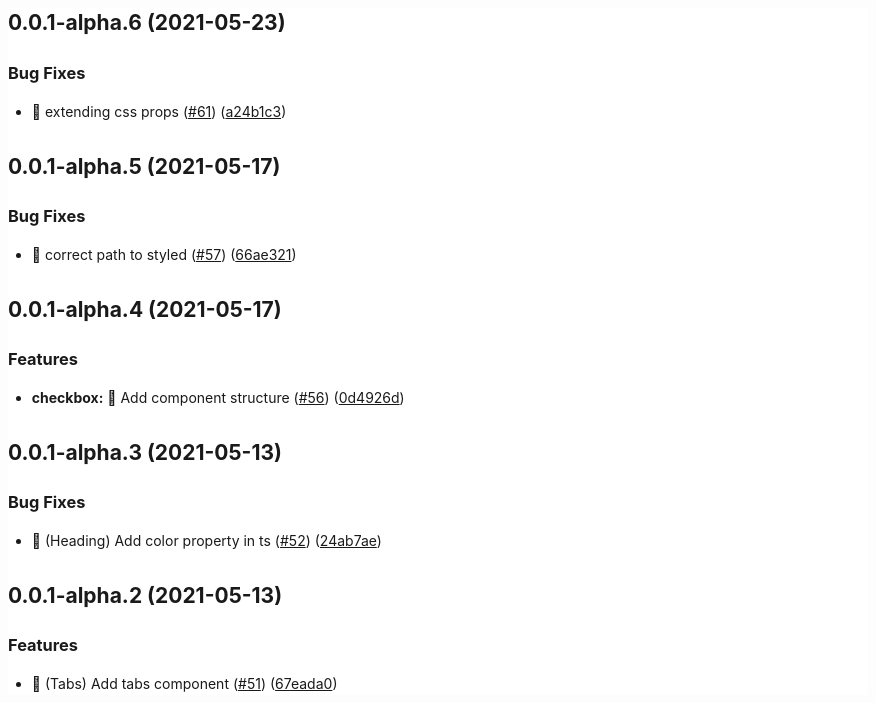 

## 0.0.1-alpha.6 (2021-05-23)


### Bug Fixes

* 🐛 extending css props ([#61](https://github.com/grupoboticario/flora/issues/61)) ([a24b1c3](https://github.com/grupoboticario/flora/commit/a24b1c369a31180645f1d3af0b544babd84bacf5))





## 0.0.1-alpha.5 (2021-05-17)


### Bug Fixes

* 🐛 correct path to styled ([#57](https://github.com/grupoboticario/flora/issues/57)) ([66ae321](https://github.com/grupoboticario/flora/commit/66ae321abf3fef2600bba84858a3c223464bd1d7))





## 0.0.1-alpha.4 (2021-05-17)


### Features

* **checkbox:** 🎸 Add component structure ([#56](https://github.com/grupoboticario/flora/issues/56)) ([0d4926d](https://github.com/grupoboticario/flora/commit/0d4926de89bc3c84fe7681da480273658679409c))





## 0.0.1-alpha.3 (2021-05-13)


### Bug Fixes

* 🐛 (Heading) Add color property in ts ([#52](https://github.com/grupoboticario/flora/issues/52)) ([24ab7ae](https://github.com/grupoboticario/flora/commit/24ab7aed2e903f6a0a500591e850d36487000419))





## 0.0.1-alpha.2 (2021-05-13)


### Features

* 🎸 (Tabs) Add tabs component ([#51](https://github.com/grupoboticario/flora/issues/51)) ([67eada0](https://github.com/grupoboticario/flora/commit/67eada0bd16503b8c572e8ff390827e389d5de95))
